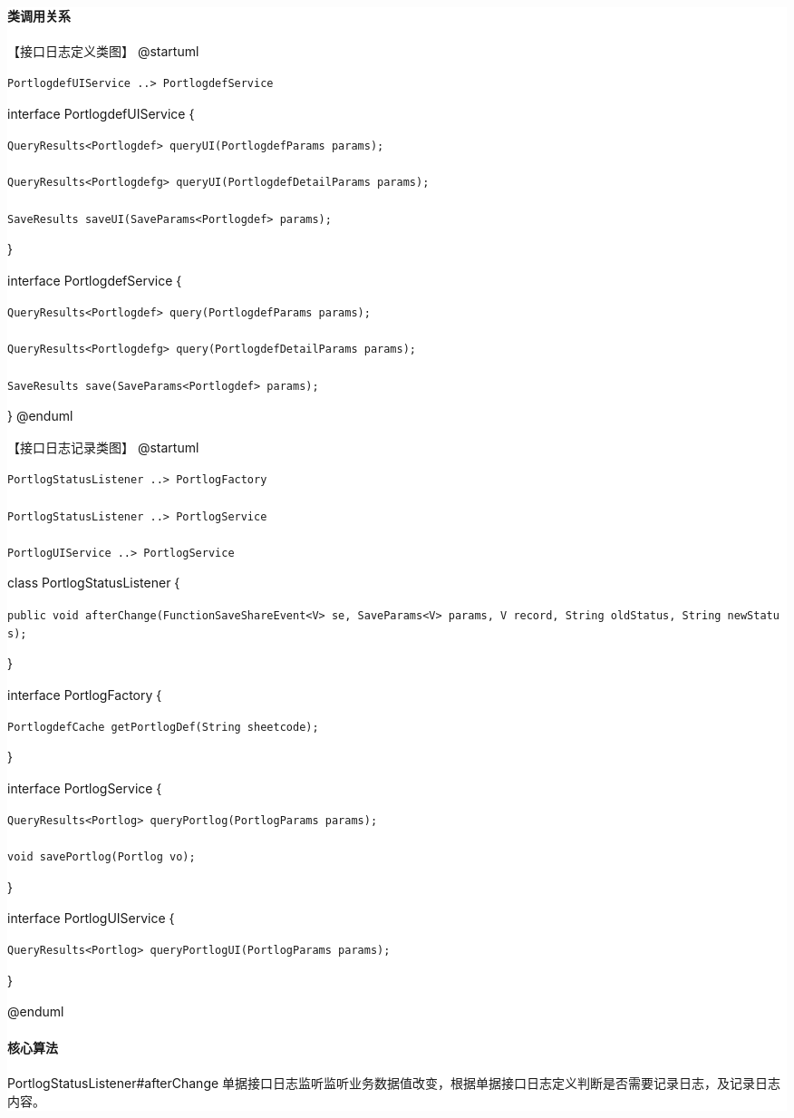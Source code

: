 #### 类调用关系

【接口日志定义类图】
@startuml

	PortlogdefUIService ..> PortlogdefService

interface PortlogdefUIService {

	QueryResults<Portlogdef> queryUI(PortlogdefParams params);

	QueryResults<Portlogdefg> queryUI(PortlogdefDetailParams params);

	SaveResults saveUI(SaveParams<Portlogdef> params);
}

interface PortlogdefService {

	QueryResults<Portlogdef> query(PortlogdefParams params);

	QueryResults<Portlogdefg> query(PortlogdefDetailParams params);

	SaveResults save(SaveParams<Portlogdef> params);
}
@enduml


【接口日志记录类图】
@startuml

	PortlogStatusListener ..> PortlogFactory

	PortlogStatusListener ..> PortlogService

	PortlogUIService ..> PortlogService


class PortlogStatusListener {

	public void afterChange(FunctionSaveShareEvent<V> se, SaveParams<V> params, V record, String oldStatus, String newStatus);
}

interface PortlogFactory {

	PortlogdefCache getPortlogDef(String sheetcode);

}

interface PortlogService {

	QueryResults<Portlog> queryPortlog(PortlogParams params);

	void savePortlog(Portlog vo);
}



interface PortlogUIService {

	QueryResults<Portlog> queryPortlogUI(PortlogParams params);
}



@enduml

#### 核心算法

PortlogStatusListener#afterChange
单据接口日志监听监听业务数据值改变，根据单据接口日志定义判断是否需要记录日志，及记录日志内容。